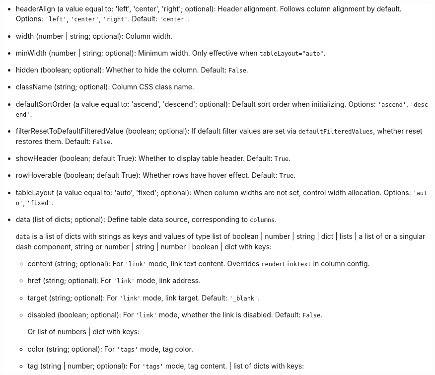   - headerAlign (a value equal to: 'left', 'center', 'right'; optional):
    Header alignment. Follows column alignment by default. Options: `'left'`, `'center'`, `'right'`.
    Default: `'center'`.

  - width (number | string; optional):
    Column width.

  - minWidth (number | string; optional):
    Minimum width. Only effective when `tableLayout="auto"`.

  - hidden (boolean; optional):
    Whether to hide the column. Default: `False`.

  - className (string; optional):
    Column CSS class name.

  - defaultSortOrder (a value equal to: 'ascend', 'descend'; optional):
    Default sort order when initializing. Options: `'ascend'`, `'descend'`.

  - filterResetToDefaultFilteredValue (boolean; optional):
    If default filter values are set via `defaultFilteredValues`, whether reset restores them.
    Default: `False`.

- showHeader (boolean; default True):
  Whether to display table header. Default: `True`.

- rowHoverable (boolean; default True):
  Whether rows have hover effect. Default: `True`.

- tableLayout (a value equal to: 'auto', 'fixed'; optional):
  When column widths are not set, control width allocation. Options: `'auto'`, `'fixed'`.

- data (list of dicts; optional):
  Define table data source, corresponding to `columns`.

  `data` is a list of dicts with strings as keys and values of type
  list of boolean | number | string | dict | lists | a list of or a
  singular dash component, string or number | string | number |
  boolean | dict with keys:

  - content (string; optional):
    For `'link'` mode, link text content. Overrides `renderLinkText` in column config.

  - href (string; optional):
    For `'link'` mode, link address.

  - target (string; optional):
    For `'link'` mode, link target. Default: `'_blank'`.

  - disabled (boolean; optional):
    For `'link'` mode, whether the link is disabled. Default: `False`.

    Or list of numbers | dict with keys:

  - color (string; optional):
    For `'tags'` mode, tag color.

  - tag (string | number; optional):
    For `'tags'` mode, tag content. | list of dicts with keys:
